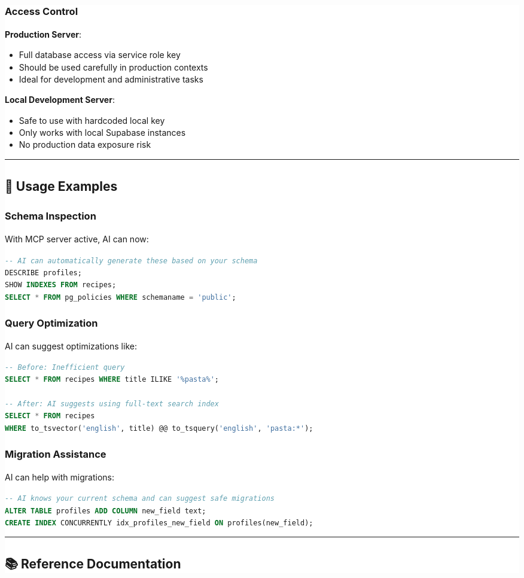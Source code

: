 ### **Access Control**

**Production Server**:

- Full database access via service role key
- Should be used carefully in production contexts
- Ideal for development and administrative tasks

**Local Development Server**:

- Safe to use with hardcoded local key
- Only works with local Supabase instances
- No production data exposure risk

---

## 🔄 **Usage Examples**

### **Schema Inspection**

With MCP server active, AI can now:

```sql
-- AI can automatically generate these based on your schema
DESCRIBE profiles;
SHOW INDEXES FROM recipes;
SELECT * FROM pg_policies WHERE schemaname = 'public';
```

### **Query Optimization**

AI can suggest optimizations like:

```sql
-- Before: Inefficient query
SELECT * FROM recipes WHERE title ILIKE '%pasta%';

-- After: AI suggests using full-text search index
SELECT * FROM recipes
WHERE to_tsvector('english', title) @@ to_tsquery('english', 'pasta:*');
```

### **Migration Assistance**

AI can help with migrations:

```sql
-- AI knows your current schema and can suggest safe migrations
ALTER TABLE profiles ADD COLUMN new_field text;
CREATE INDEX CONCURRENTLY idx_profiles_new_field ON profiles(new_field);
```

---

## 📚 **Reference Documentation**
